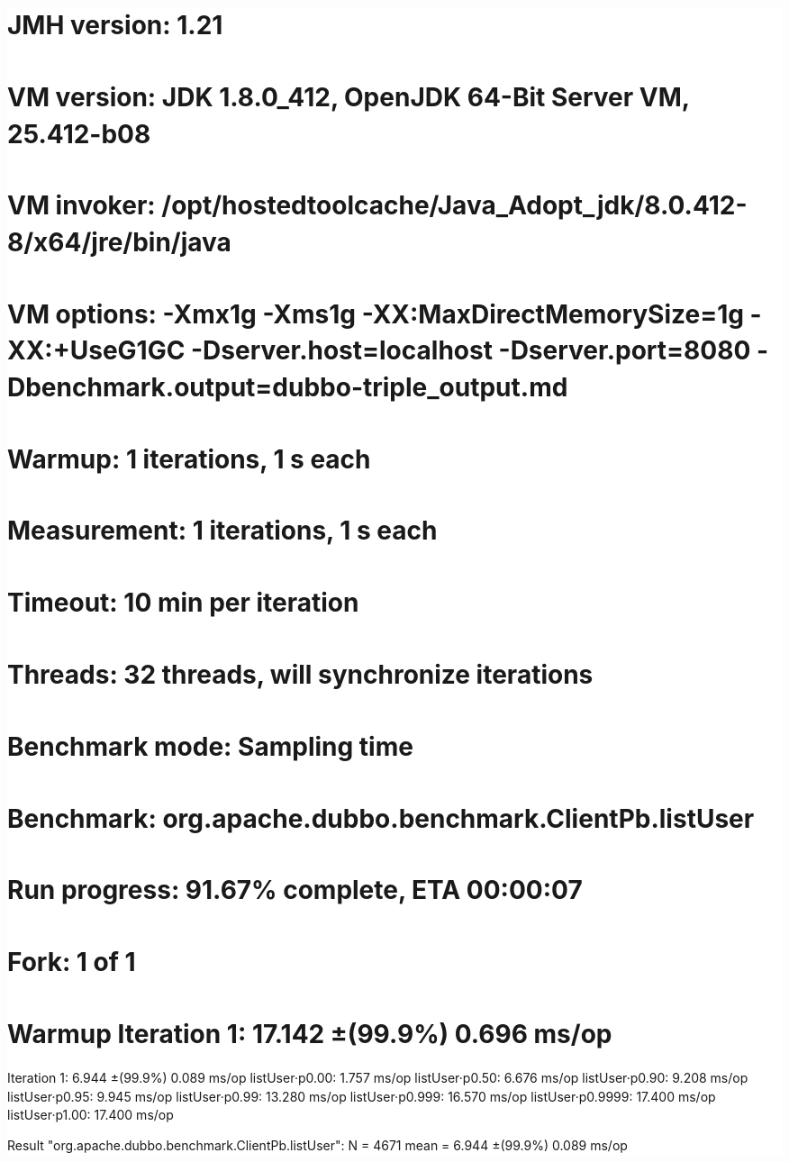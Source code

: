 
# JMH version: 1.21
# VM version: JDK 1.8.0_412, OpenJDK 64-Bit Server VM, 25.412-b08
# VM invoker: /opt/hostedtoolcache/Java_Adopt_jdk/8.0.412-8/x64/jre/bin/java
# VM options: -Xmx1g -Xms1g -XX:MaxDirectMemorySize=1g -XX:+UseG1GC -Dserver.host=localhost -Dserver.port=8080 -Dbenchmark.output=dubbo-triple_output.md
# Warmup: 1 iterations, 1 s each
# Measurement: 1 iterations, 1 s each
# Timeout: 10 min per iteration
# Threads: 32 threads, will synchronize iterations
# Benchmark mode: Sampling time
# Benchmark: org.apache.dubbo.benchmark.ClientPb.listUser

# Run progress: 91.67% complete, ETA 00:00:07
# Fork: 1 of 1
# Warmup Iteration   1: 17.142 ±(99.9%) 0.696 ms/op
Iteration   1: 6.944 ±(99.9%) 0.089 ms/op
                 listUser·p0.00:   1.757 ms/op
                 listUser·p0.50:   6.676 ms/op
                 listUser·p0.90:   9.208 ms/op
                 listUser·p0.95:   9.945 ms/op
                 listUser·p0.99:   13.280 ms/op
                 listUser·p0.999:  16.570 ms/op
                 listUser·p0.9999: 17.400 ms/op
                 listUser·p1.00:   17.400 ms/op



Result "org.apache.dubbo.benchmark.ClientPb.listUser":
  N = 4671
  mean =      6.944 ±(99.9%) 0.089 ms/op
